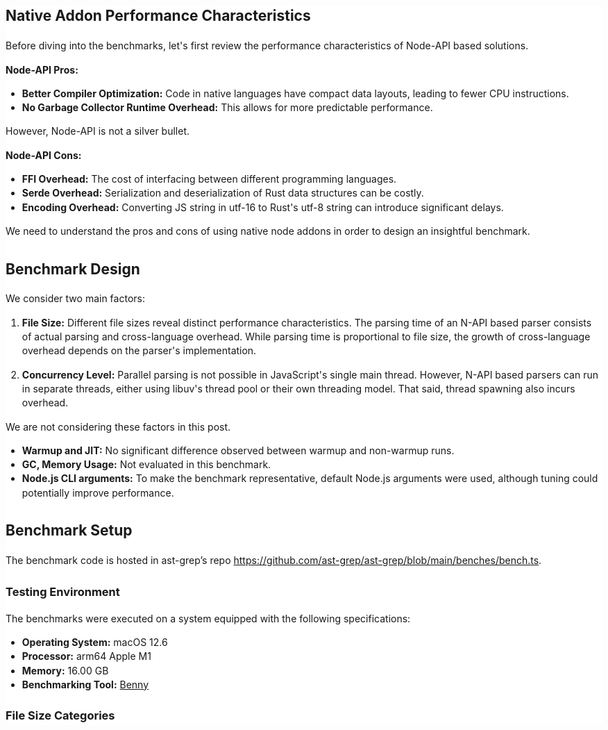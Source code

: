 ## Native Addon Performance Characteristics

Before diving into the benchmarks, let's first review the performance characteristics of Node-API based solutions.

**Node-API Pros:**
- **Better Compiler Optimization:** Code in native languages have compact data layouts, leading to fewer CPU instructions.
- **No Garbage Collector Runtime Overhead:** This allows for more predictable performance.

However, Node-API is not a silver bullet.

**Node-API Cons:**
- **FFI Overhead:** The cost of interfacing between different programming languages.
- **Serde Overhead:** Serialization and deserialization of Rust data structures can be costly.
- **Encoding Overhead:** Converting JS string in utf-16 to Rust's utf-8 string can introduce significant delays.

We need to understand the pros and cons of using native node addons in order to design an insightful benchmark.

## Benchmark Design

We consider two main factors:

1. **File Size:** Different file sizes reveal distinct performance characteristics. The parsing time of an N-API based parser consists of actual parsing and cross-language overhead. While parsing time is proportional to file size, the growth of cross-language overhead depends on the parser's implementation.

2. **Concurrency Level:** Parallel parsing is not possible in JavaScript's single main thread. However, N-API based parsers can run in separate threads, either using libuv's thread pool or their own threading model. That said, thread spawning also incurs overhead.

We are not considering these factors in this post.

- **Warmup and JIT:** No significant difference observed between warmup and non-warmup runs.
- **GC, Memory Usage:** Not evaluated in this benchmark.
- **Node.js CLI arguments:** To make the benchmark representative, default Node.js arguments were used, although tuning could potentially improve performance.

## Benchmark Setup

The benchmark code is hosted in ast-grep’s repo https://github.com/ast-grep/ast-grep/blob/main/benches/bench.ts.

### Testing Environment
The benchmarks were executed on a system equipped with the following specifications:
- **Operating System:** macOS 12.6
- **Processor:** arm64 Apple M1
- **Memory:** 16.00 GB
- **Benchmarking Tool:** [Benny](https://caderek.github.io/benny/)

### File Size Categories
